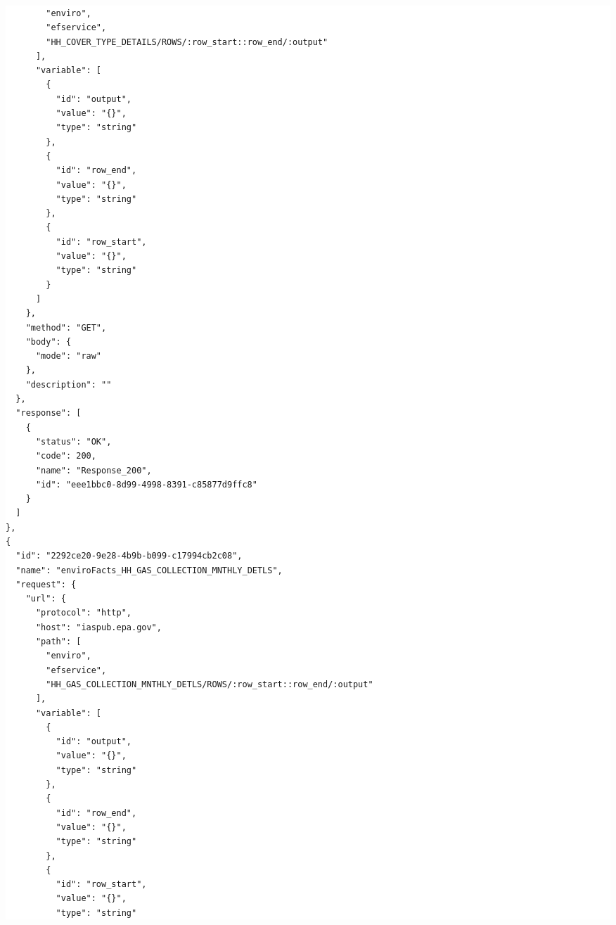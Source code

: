             "enviro",
            "efservice",
            "HH_COVER_TYPE_DETAILS/ROWS/:row_start::row_end/:output"
          ],
          "variable": [
            {
              "id": "output",
              "value": "{}",
              "type": "string"
            },
            {
              "id": "row_end",
              "value": "{}",
              "type": "string"
            },
            {
              "id": "row_start",
              "value": "{}",
              "type": "string"
            }
          ]
        },
        "method": "GET",
        "body": {
          "mode": "raw"
        },
        "description": ""
      },
      "response": [
        {
          "status": "OK",
          "code": 200,
          "name": "Response_200",
          "id": "eee1bbc0-8d99-4998-8391-c85877d9ffc8"
        }
      ]
    },
    {
      "id": "2292ce20-9e28-4b9b-b099-c17994cb2c08",
      "name": "enviroFacts_HH_GAS_COLLECTION_MNTHLY_DETLS",
      "request": {
        "url": {
          "protocol": "http",
          "host": "iaspub.epa.gov",
          "path": [
            "enviro",
            "efservice",
            "HH_GAS_COLLECTION_MNTHLY_DETLS/ROWS/:row_start::row_end/:output"
          ],
          "variable": [
            {
              "id": "output",
              "value": "{}",
              "type": "string"
            },
            {
              "id": "row_end",
              "value": "{}",
              "type": "string"
            },
            {
              "id": "row_start",
              "value": "{}",
              "type": "string"